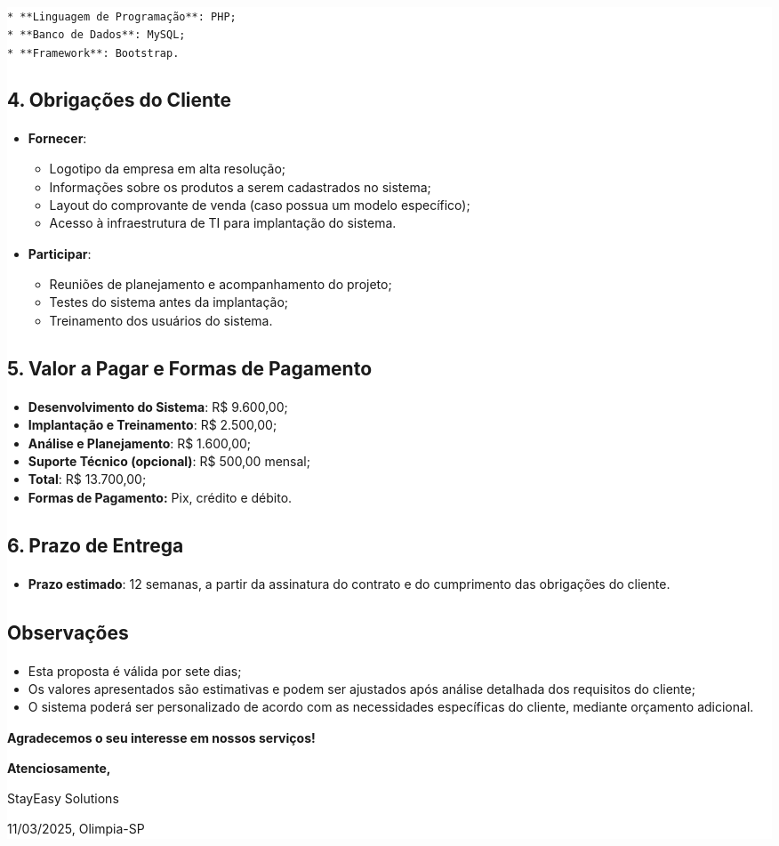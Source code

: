     * **Linguagem de Programação**: PHP;  
    * **Banco de Dados**: MySQL;  
    * **Framework**: Bootstrap.

## 

## 

## 

## **4\. Obrigações do Cliente**

* **Fornecer**:

  * Logotipo da empresa em alta resolução;  
  * Informações sobre os produtos a serem cadastrados no sistema;  
  * Layout do comprovante de venda (caso possua um modelo específico);  
  * Acesso à infraestrutura de TI para implantação do sistema.

* **Participar**:

  * Reuniões de planejamento e acompanhamento do projeto;  
  * Testes do sistema antes da implantação;  
  * Treinamento dos usuários do sistema.

## **5\. Valor a Pagar e Formas de Pagamento**

* **Desenvolvimento do Sistema**: R$ 9.600,00;  
* **Implantação e Treinamento**: R$ 2.500,00;  
* **Análise e Planejamento**: R$ 1.600,00;  
* **Suporte Técnico (opcional)**: R$ 500,00 mensal;  
* **Total**: R$ 13.700,00;  
* **Formas de Pagamento:** Pix, crédito e débito.

## **6\. Prazo de Entrega**

* **Prazo estimado**: 12 semanas, a partir da assinatura do contrato e do cumprimento das obrigações do cliente.

## **Observações**

* Esta proposta é válida por sete dias;  
* Os valores apresentados são estimativas e podem ser ajustados após análise detalhada dos requisitos do cliente;  
* O sistema poderá ser personalizado de acordo com as necessidades específicas do cliente, mediante orçamento adicional.

**Agradecemos o seu interesse em nossos serviços\!**

**Atenciosamente,**

StayEasy Solutions

11/03/2025, Olimpia-SP
